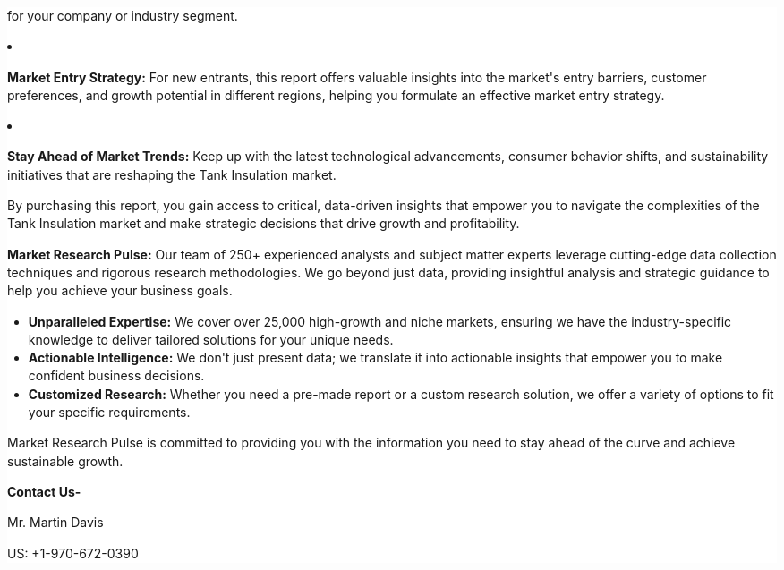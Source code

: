 for your company or industry segment.</p></li><li><p><strong>Market Entry Strategy:</strong> For new entrants, this report offers valuable insights into the market's entry barriers, customer preferences, and growth potential in different regions, helping you formulate an effective market entry strategy.</p></li><li><p><strong>Stay Ahead of Market Trends:</strong> Keep up with the latest technological advancements, consumer behavior shifts, and sustainability initiatives that are reshaping the Tank Insulation market.</p></li></ol><p>By purchasing this report, you gain access to critical, data-driven insights that empower you to navigate the complexities of the Tank Insulation market and make strategic decisions that drive growth and profitability.</p><p><strong>Market Research Pulse:</strong>&nbsp;Our team of 250+ experienced analysts and subject matter experts leverage cutting-edge data collection techniques and rigorous research methodologies. We go beyond just data, providing insightful analysis and strategic guidance to help you achieve your business goals.</p><ul><li><strong>Unparalleled Expertise:</strong>&nbsp;We cover over 25,000 high-growth and niche markets, ensuring we have the industry-specific knowledge to deliver tailored solutions for your unique needs.</li><li><strong>Actionable Intelligence:</strong>&nbsp;We don't just present data; we translate it into actionable insights that empower you to make confident business decisions.</li><li><strong>Customized Research:</strong>&nbsp;Whether you need a pre-made report or a custom research solution, we offer a variety of options to fit your specific requirements.</li></ul><p>Market Research Pulse is committed to providing you with the information you need to stay ahead of the curve and achieve sustainable growth.</p><p><strong>Contact Us-</strong></p><p>Mr. Martin Davis</p><p>US: +1-970-672-0390</p>
